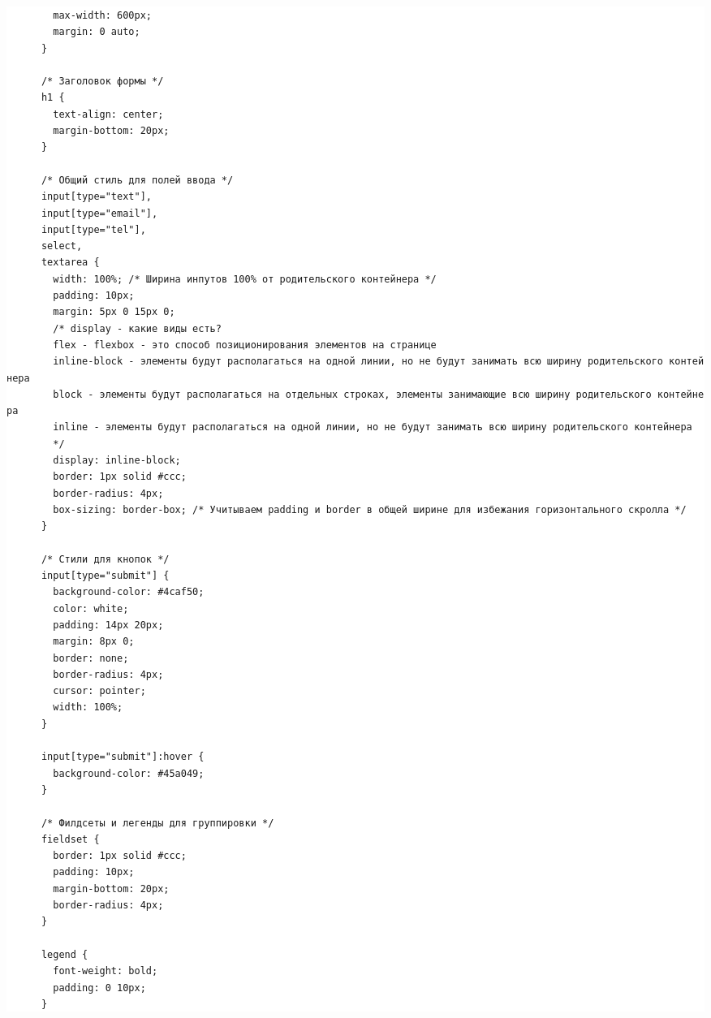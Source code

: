 ```html
        max-width: 600px;
        margin: 0 auto;
      }

      /* Заголовок формы */
      h1 {
        text-align: center;
        margin-bottom: 20px;
      }

      /* Общий стиль для полей ввода */
      input[type="text"],
      input[type="email"],
      input[type="tel"],
      select,
      textarea {
        width: 100%; /* Ширина инпутов 100% от родительского контейнера */
        padding: 10px;
        margin: 5px 0 15px 0;
        /* display - какие виды есть?
        flex - flexbox - это способ позиционирования элементов на странице
        inline-block - элементы будут располагаться на одной линии, но не будут занимать всю ширину родительского контейнера
        block - элементы будут располагаться на отдельных строках, элементы занимающие всю ширину родительского контейнера
        inline - элементы будут располагаться на одной линии, но не будут занимать всю ширину родительского контейнера
        */
        display: inline-block;
        border: 1px solid #ccc;
        border-radius: 4px;
        box-sizing: border-box; /* Учитываем padding и border в общей ширине для избежания горизонтального скролла */
      }

      /* Стили для кнопок */
      input[type="submit"] {
        background-color: #4caf50;
        color: white;
        padding: 14px 20px;
        margin: 8px 0;
        border: none;
        border-radius: 4px;
        cursor: pointer;
        width: 100%;
      }

      input[type="submit"]:hover {
        background-color: #45a049;
      }

      /* Филдсеты и легенды для группировки */
      fieldset {
        border: 1px solid #ccc;
        padding: 10px;
        margin-bottom: 20px;
        border-radius: 4px;
      }

      legend {
        font-weight: bold;
        padding: 0 10px;
      }
```